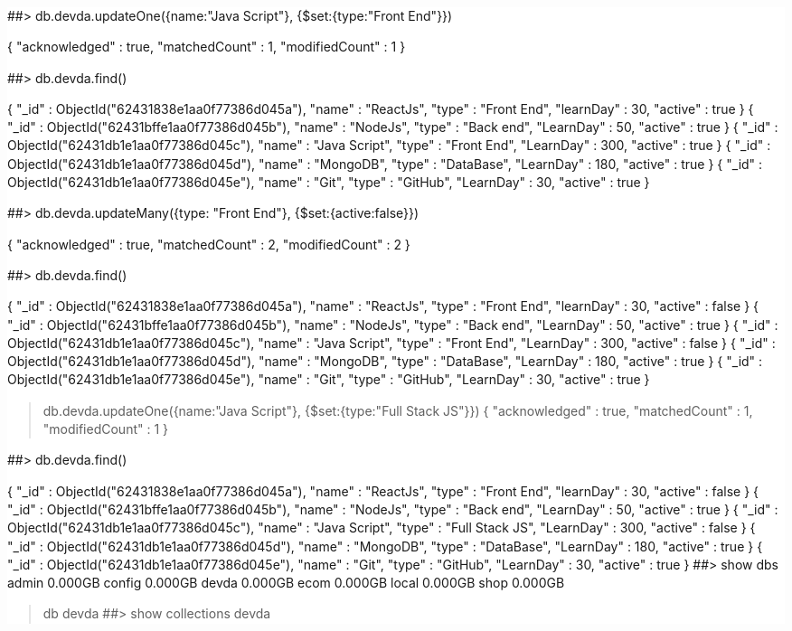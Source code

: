 ##> db.devda.updateOne({name:"Java Script"}, {$set:{type:"Front End"}})    

{ "acknowledged" : true, "matchedCount" : 1, "modifiedCount" : 1 }

##> db.devda.find()

{ "_id" : ObjectId("62431838e1aa0f77386d045a"), "name" : "ReactJs", "type" : "Front End", "learnDay" : 30, "active" : true }
{ "_id" : ObjectId("62431bffe1aa0f77386d045b"), "name" : "NodeJs", "type" : "Back end", "LearnDay" : 50, "active" : true }
{ "_id" : ObjectId("62431db1e1aa0f77386d045c"), "name" : "Java Script", "type" : "Front End", "LearnDay" : 300, "active" : true }
{ "_id" : ObjectId("62431db1e1aa0f77386d045d"), "name" : "MongoDB", "type" : "DataBase", "LearnDay" : 180, "active" : true }
{ "_id" : ObjectId("62431db1e1aa0f77386d045e"), "name" : "Git", "type" : "GitHub", "LearnDay" : 30, "active" : true }

##> db.devda.updateMany({type: "Front End"}, {$set:{active:false}})      

{ "acknowledged" : true, "matchedCount" : 2, "modifiedCount" : 2 }

##> db.devda.find()

{ "_id" : ObjectId("62431838e1aa0f77386d045a"), "name" : "ReactJs", "type" : "Front End", "learnDay" : 30, "active" : false }
{ "_id" : ObjectId("62431bffe1aa0f77386d045b"), "name" : "NodeJs", "type" : "Back end", "LearnDay" : 50, "active" : true }
{ "_id" : ObjectId("62431db1e1aa0f77386d045c"), "name" : "Java Script", "type" : "Front End", "LearnDay" : 300, "active" : false }
{ "_id" : ObjectId("62431db1e1aa0f77386d045d"), "name" : "MongoDB", "type" : "DataBase", "LearnDay" : 180, "active" : true }
{ "_id" : ObjectId("62431db1e1aa0f77386d045e"), "name" : "Git", "type" : "GitHub", "LearnDay" : 30, "active" : true }
> db.devda.updateOne({name:"Java Script"}, {$set:{type:"Full Stack JS"}})
{ "acknowledged" : true, "matchedCount" : 1, "modifiedCount" : 1 }

##> db.devda.find()

{ "_id" : ObjectId("62431838e1aa0f77386d045a"), "name" : "ReactJs", "type" : "Front End", "learnDay" : 30, "active" : false }
{ "_id" : ObjectId("62431bffe1aa0f77386d045b"), "name" : "NodeJs", "type" : "Back end", "LearnDay" : 50, "active" : true }
{ "_id" : ObjectId("62431db1e1aa0f77386d045c"), "name" : "Java Script", "type" : "Full Stack JS", "LearnDay" : 300, "active" : false }
{ "_id" : ObjectId("62431db1e1aa0f77386d045d"), "name" : "MongoDB", "type" : "DataBase", "LearnDay" : 180, "active" : true }
{ "_id" : ObjectId("62431db1e1aa0f77386d045e"), "name" : "Git", "type" : "GitHub", "LearnDay" : 30, "active" : true }
##> show dbs
admin   0.000GB
config  0.000GB
devda   0.000GB
ecom    0.000GB
local   0.000GB
shop    0.000GB
> db
devda
##> show collections
devda
